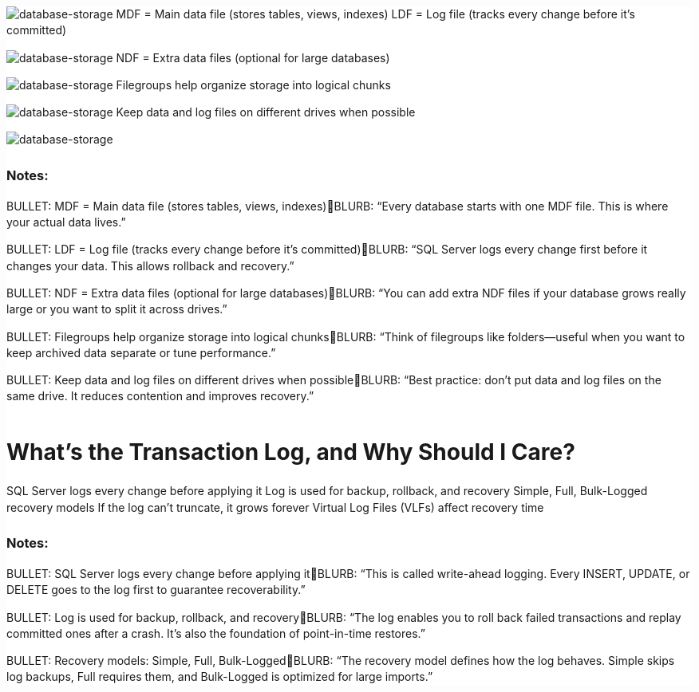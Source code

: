 ![database-storage](Picture2.jpg)
MDF = Main data file (stores tables, views, indexes)
LDF = Log file (tracks every change before it’s committed)

![database-storage](Picture4.jpg)
NDF = Extra data files (optional for large databases)

![database-storage](Picture6.jpg)
Filegroups help organize storage into logical chunks

![database-storage](Picture8.jpg)
Keep data and log files on different drives when possible

![database-storage](Picture10.jpg)

### Notes:

BULLET: MDF = Main data file (stores tables, views, indexes)BLURB: “Every database starts with one MDF file. This is where your actual data lives.”

BULLET: LDF = Log file (tracks every change before it’s committed)BLURB: “SQL Server logs every change first before it changes your data. This allows rollback and recovery.”

BULLET: NDF = Extra data files (optional for large databases)BLURB: “You can add extra NDF files if your database grows really large or you want to split it across drives.”

BULLET: Filegroups help organize storage into logical chunksBLURB: “Think of filegroups like folders—useful when you want to keep archived data separate or tune performance.”

BULLET: Keep data and log files on different drives when possibleBLURB: “Best practice: don’t put data and log files on the same drive. It reduces contention and improves recovery.”



# What’s the Transaction Log, and Why Should I Care?

SQL Server logs every change before applying it
Log is used for backup, rollback, and recovery
Simple, Full, Bulk-Logged recovery models
If the log can’t truncate, it grows forever
Virtual Log Files (VLFs) affect recovery time

### Notes:

BULLET: SQL Server logs every change before applying itBLURB: “This is called write-ahead logging. Every INSERT, UPDATE, or DELETE goes to the log first to guarantee recoverability.”

BULLET: Log is used for backup, rollback, and recoveryBLURB: “The log enables you to roll back failed transactions and replay committed ones after a crash. It’s also the foundation of point-in-time restores.”

BULLET: Recovery models: Simple, Full, Bulk-LoggedBLURB: “The recovery model defines how the log behaves. Simple skips log backups, Full requires them, and Bulk-Logged is optimized for large imports.”
